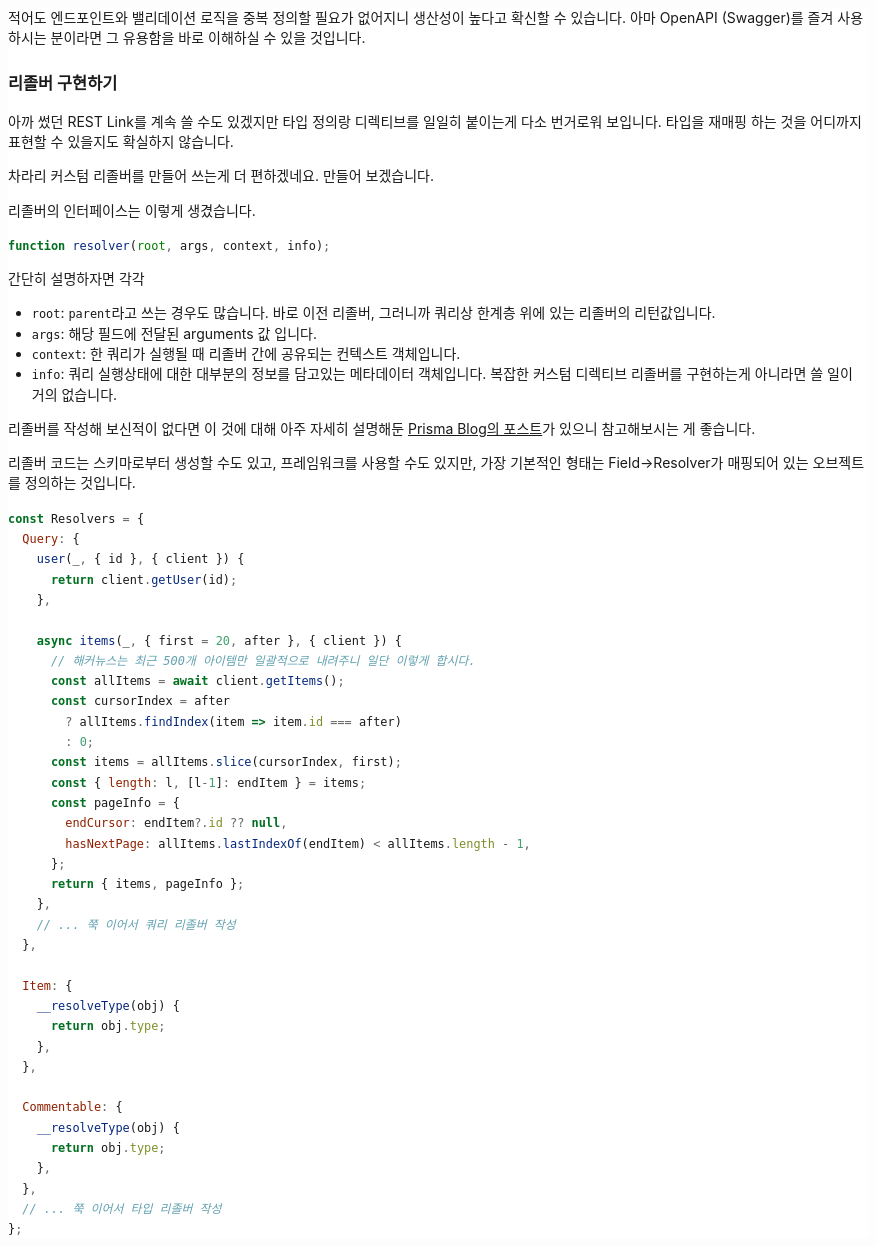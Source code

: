 적어도 엔드포인트와 밸리데이션 로직을 중복 정의할 필요가 없어지니 생산성이 높다고 확신할 수 있습니다. 아마 OpenAPI (Swagger)를 즐겨 사용하시는 분이라면 그 유용함을 바로 이해하실 수 있을 것입니다.

### 리졸버 구현하기

아까 썼던 REST Link를 계속 쓸 수도 있겠지만 타입 정의랑 디렉티브를 일일히 붙이는게 다소 번거로워 보입니다. 타입을 재매핑 하는 것을 어디까지 표현할 수 있을지도 확실하지 않습니다.

차라리 커스텀 리졸버를 만들어 쓰는게 더 편하겠네요. 만들어 보겠습니다.

리졸버의 인터페이스는 이렇게 생겼습니다.

```js
function resolver(root, args, context, info);
```

간단히 설명하자면 각각

- `root`: `parent`라고 쓰는 경우도 많습니다. 바로 이전 리졸버, 그러니까 쿼리상 한계층 위에 있는 리졸버의 리턴값입니다.
- `args`: 해당 필드에 전달된 arguments 값 입니다.
- `context`: 한 쿼리가 실행될 때 리졸버 간에 공유되는 컨텍스트 객체입니다.
- `info`: 쿼리 실행상태에 대한 대부분의 정보를 담고있는 메타데이터 객체입니다. 복잡한 커스텀 디렉티브 리졸버를 구현하는게 아니라면 쓸 일이 거의 없습니다.

리졸버를 작성해 보신적이 없다면 이 것에 대해 아주 자세히 설명해둔 [Prisma Blog의 포스트](https://www.prisma.io/blog/graphql-server-basics-the-schema-ac5e2950214e#9d03)가 있으니 참고해보시는 게 좋습니다.

리졸버 코드는 스키마로부터 생성할 수도 있고, 프레임워크를 사용할 수도 있지만, 가장 기본적인 형태는 Field→Resolver가 매핑되어 있는 오브젝트를 정의하는 것입니다.

```js
const Resolvers = {
  Query: {
    user(_, { id }, { client }) {
      return client.getUser(id);
    },

    async items(_, { first = 20, after }, { client }) {
      // 해커뉴스는 최근 500개 아이템만 일괄적으로 내려주니 일단 이렇게 합시다.
      const allItems = await client.getItems();
      const cursorIndex = after
        ? allItems.findIndex(item => item.id === after)
        : 0;
      const items = allItems.slice(cursorIndex, first);
      const { length: l, [l-1]: endItem } = items;
      const pageInfo = {
        endCursor: endItem?.id ?? null,
        hasNextPage: allItems.lastIndexOf(endItem) < allItems.length - 1,
      };
      return { items, pageInfo };
    },
    // ... 쭉 이어서 쿼리 리졸버 작성
  },

  Item: {
    __resolveType(obj) {
      return obj.type;
    },
  },

  Commentable: {
    __resolveType(obj) {
      return obj.type;
    },
  },
  // ... 쭉 이어서 타입 리졸버 작성
};
```
